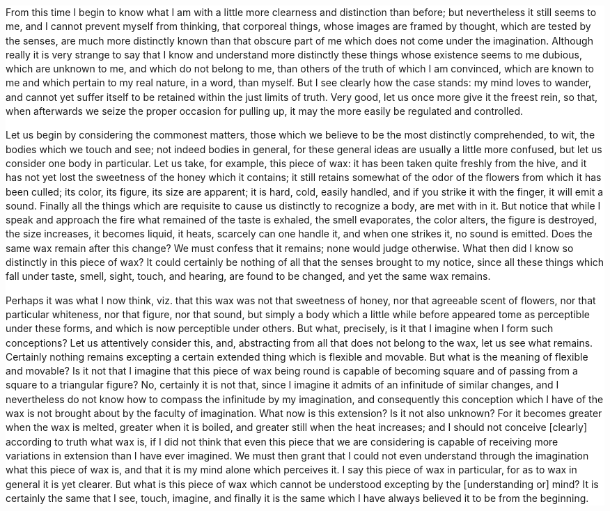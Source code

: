 From this time I begin to know what I am with a little more clearness and distinction than before; 
but nevertheless it still seems to me, and I cannot prevent myself from thinking, that corporeal things, whose images are framed by thought, which are tested by the senses, are much more distinctly known than that obscure part of me which does not come under the imagination. 
Although really it is very strange to say that I know and understand more distinctly these things whose existence seems to me dubious, which are unknown to me, and which do not belong to me, than others of the truth of which I am convinced, which are known to me and which pertain to my real nature, in a word, than myself. 
But I see clearly how the case stands: 
my mind loves to wander, and cannot yet suffer itself to be retained within the just limits of truth. 
Very good, let us once more give it the freest rein, so that, when afterwards we seize the proper occasion for pulling up, it may the more easily be regulated and controlled.

Let us begin by considering the commonest matters, those which we believe to be the most distinctly comprehended, to wit, the bodies which we touch and see;
not indeed bodies in general, for these general ideas are usually a little more confused, but let us consider one body in particular. 
Let us take, for example, this piece of wax: 
it has been taken quite freshly from the hive, and it has not yet lost the sweetness of the honey which it contains; 
it still retains somewhat of the odor of the flowers from which it has been culled; 
its color, its figure, its size are apparent; 
it is hard, cold, easily handled, and if you strike it with the finger, it will emit a sound. 
Finally all the things which are requisite to cause us distinctly to recognize a body, are met with in it. 
But notice that while I speak and approach the fire what remained of the taste is exhaled, the smell evaporates, the color alters, the figure is destroyed, the size increases, it becomes liquid, it heats, scarcely can one handle it, and when one strikes it, no sound is emitted. 
Does the same wax remain after this change? 
We must confess that it remains; none would judge otherwise. 
What then did I know so distinctly in this piece of wax? 
It could certainly be nothing of all that the senses brought to my notice, since all these things which fall under taste, smell, sight, touch, and hearing, are found to be changed, and yet the same wax remains.

Perhaps it was what I now think, viz. that this wax was not that sweetness of honey, nor that agreeable scent of flowers, nor that particular whiteness, nor that figure, nor that sound, but simply a body which a little while before appeared tome as perceptible under these forms, and which is now perceptible under others. 
But what, precisely, is it that I imagine when I form such conceptions? 
Let us attentively consider this, and, abstracting from all that does not belong to the wax, let us see what remains. 
Certainly nothing remains excepting a certain extended thing which is flexible and movable. 
But what is the meaning of flexible and movable? 
Is it not that I imagine that this piece of wax being round is capable of becoming square and of passing from a square to a triangular figure? 
No, certainly it is not that, since I imagine it admits of an infinitude of similar changes, and I nevertheless do not know how to compass the infinitude by my imagination, and consequently this conception which I have of the wax is not brought about by the faculty of imagination. 
What now is this extension? 
Is it not also unknown? 
For it becomes greater when the wax is melted, greater when it is boiled, and greater still when the heat increases; 
and I should not conceive \[clearly\] according to truth what wax is, if I did not think that even this piece that we are considering is capable of receiving more variations in extension than I have ever imagined. 
We must then grant that I could not even understand through the imagination what this piece of wax is, and that it is my mind alone which perceives it. 
I say this piece of wax in particular, for as to wax in general it is yet clearer. 
But what is this piece of wax which cannot be understood excepting by the \[understanding or\] mind? 
It is certainly the same that I see, touch, imagine, and finally it is the same which I have always believed it to be from the beginning. 
